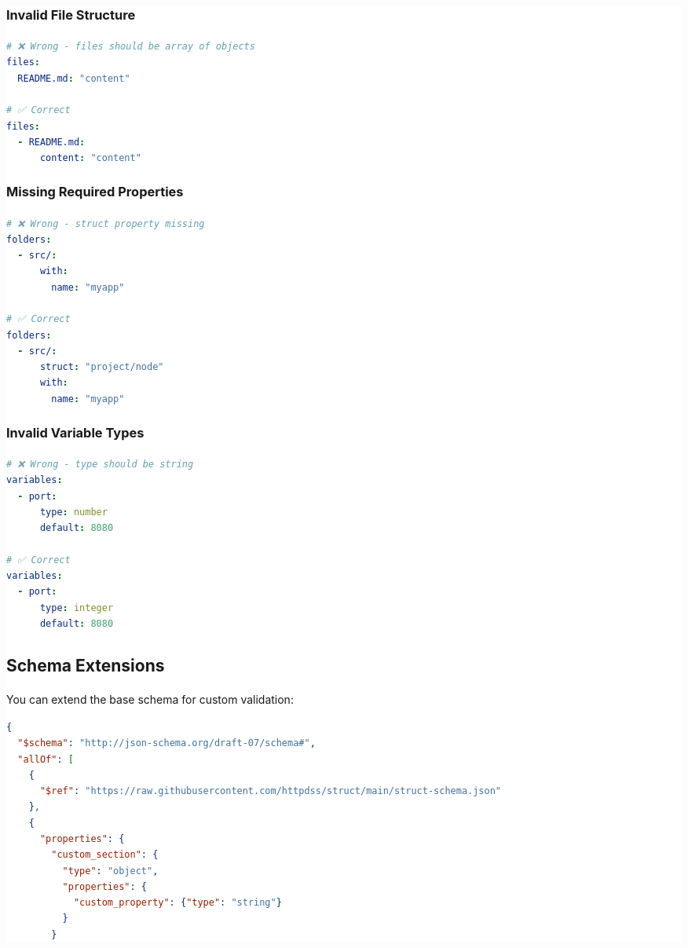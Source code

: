 ### Invalid File Structure

```yaml
# ❌ Wrong - files should be array of objects
files:
  README.md: "content"

# ✅ Correct
files:
  - README.md:
      content: "content"
```

### Missing Required Properties

```yaml
# ❌ Wrong - struct property missing
folders:
  - src/:
      with:
        name: "myapp"

# ✅ Correct
folders:
  - src/:
      struct: "project/node"
      with:
        name: "myapp"
```

### Invalid Variable Types

```yaml
# ❌ Wrong - type should be string
variables:
  - port:
      type: number
      default: 8080

# ✅ Correct
variables:
  - port:
      type: integer
      default: 8080
```

## Schema Extensions

You can extend the base schema for custom validation:

```json
{
  "$schema": "http://json-schema.org/draft-07/schema#",
  "allOf": [
    {
      "$ref": "https://raw.githubusercontent.com/httpdss/struct/main/struct-schema.json"
    },
    {
      "properties": {
        "custom_section": {
          "type": "object",
          "properties": {
            "custom_property": {"type": "string"}
          }
        }
```